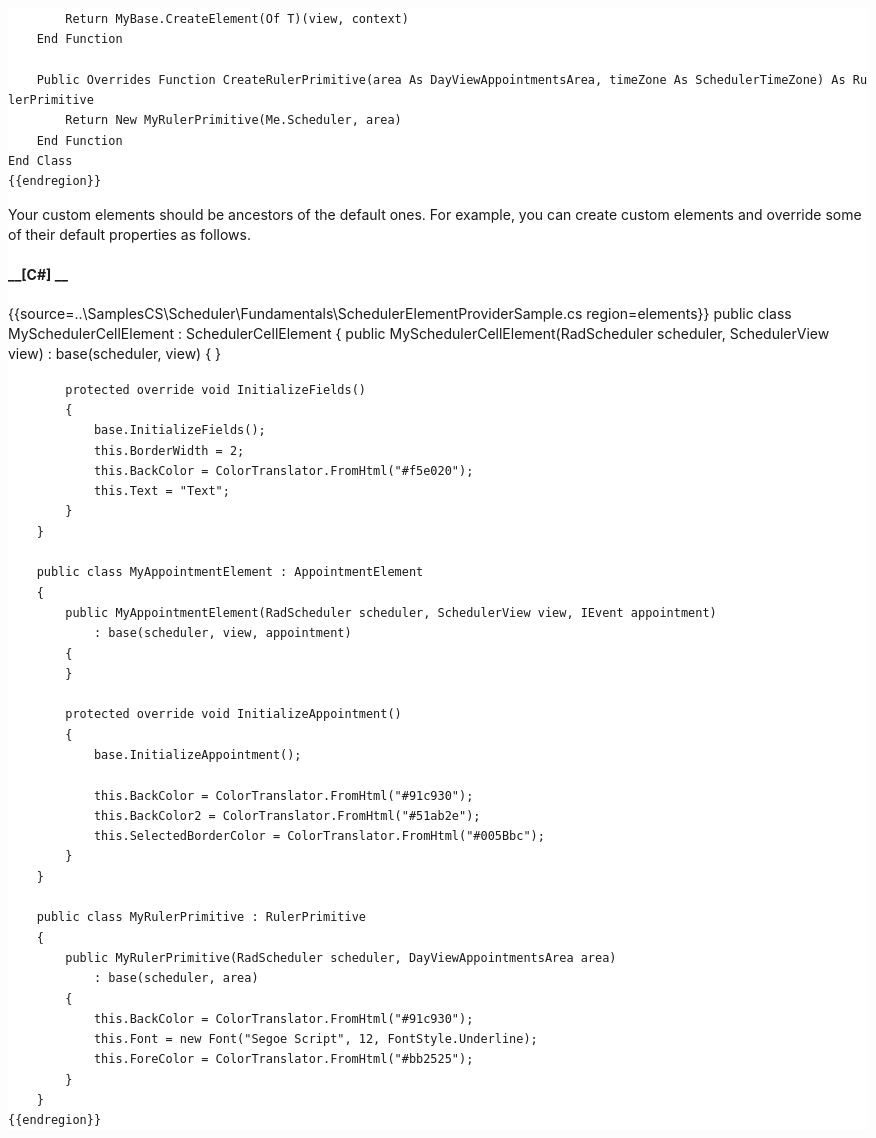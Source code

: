 	        Return MyBase.CreateElement(Of T)(view, context)
	    End Function
	
	    Public Overrides Function CreateRulerPrimitive(area As DayViewAppointmentsArea, timeZone As SchedulerTimeZone) As RulerPrimitive
	        Return New MyRulerPrimitive(Me.Scheduler, area)
	    End Function
	End Class
	{{endregion}}



Your custom elements should be ancestors of the default ones. For example, you can create custom elements and override some of their default properties as follows.
        

#### __[C#] __

{{source=..\SamplesCS\Scheduler\Fundamentals\SchedulerElementProviderSample.cs region=elements}}
	    public class MySchedulerCellElement : SchedulerCellElement
	    {
	        public MySchedulerCellElement(RadScheduler scheduler, SchedulerView view)
	            : base(scheduler, view)
	        {
	        }
	
	        protected override void InitializeFields()
	        {
	            base.InitializeFields();
	            this.BorderWidth = 2;
	            this.BackColor = ColorTranslator.FromHtml("#f5e020");
	            this.Text = "Text";
	        }
	    }
	
	    public class MyAppointmentElement : AppointmentElement
	    {
	        public MyAppointmentElement(RadScheduler scheduler, SchedulerView view, IEvent appointment)
	            : base(scheduler, view, appointment)
	        {
	        }
	
	        protected override void InitializeAppointment()
	        {
	            base.InitializeAppointment();
	
	            this.BackColor = ColorTranslator.FromHtml("#91c930");
	            this.BackColor2 = ColorTranslator.FromHtml("#51ab2e");
	            this.SelectedBorderColor = ColorTranslator.FromHtml("#005Bbc");
	        }
	    }
	
	    public class MyRulerPrimitive : RulerPrimitive
	    {
	        public MyRulerPrimitive(RadScheduler scheduler, DayViewAppointmentsArea area)
	            : base(scheduler, area)
	        {
	            this.BackColor = ColorTranslator.FromHtml("#91c930");
	            this.Font = new Font("Segoe Script", 12, FontStyle.Underline);
	            this.ForeColor = ColorTranslator.FromHtml("#bb2525");
	        }
	    }
	{{endregion}}
